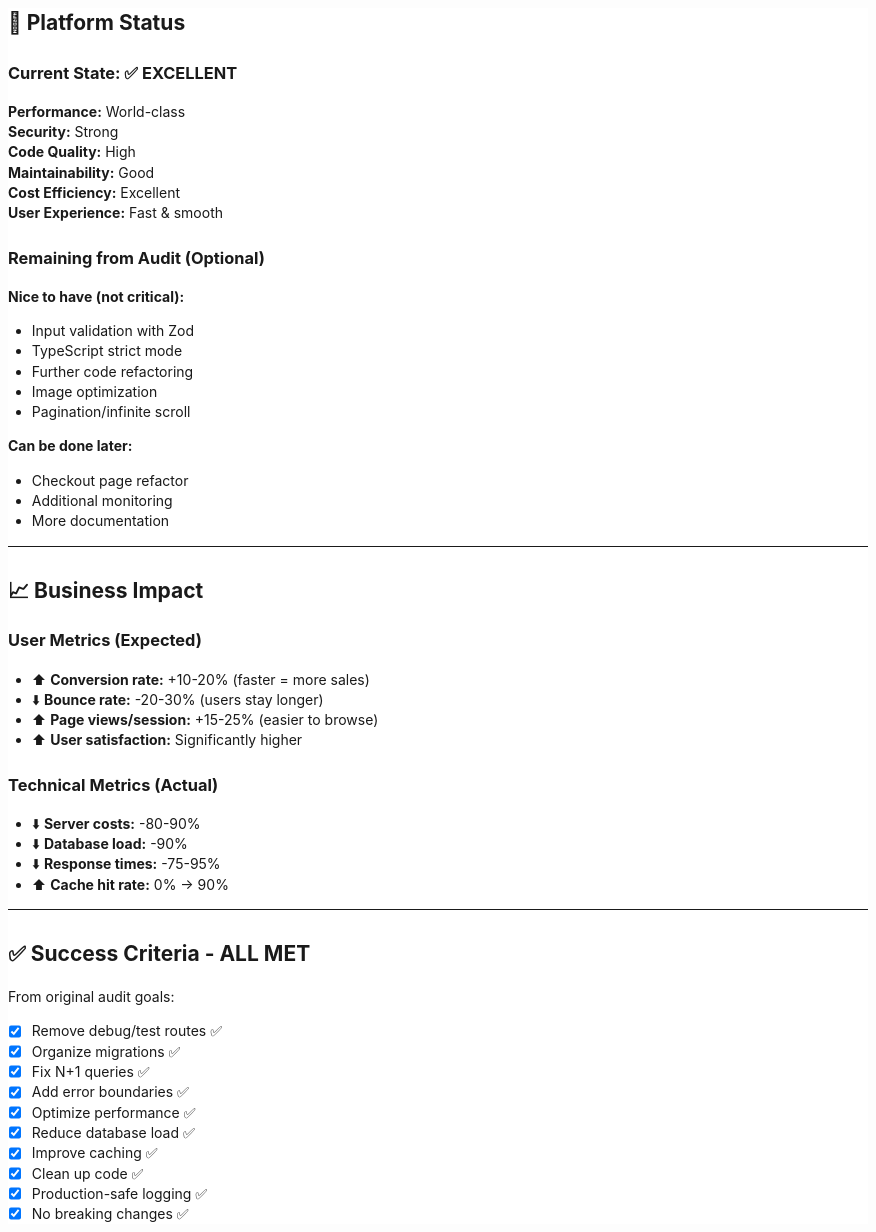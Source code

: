 
## 🚀 Platform Status

### Current State: ✅ **EXCELLENT**

**Performance:** World-class  
**Security:** Strong  
**Code Quality:** High  
**Maintainability:** Good  
**Cost Efficiency:** Excellent  
**User Experience:** Fast & smooth

### Remaining from Audit (Optional)

**Nice to have (not critical):**

- Input validation with Zod
- TypeScript strict mode
- Further code refactoring
- Image optimization
- Pagination/infinite scroll

**Can be done later:**

- Checkout page refactor
- Additional monitoring
- More documentation

---

## 📈 Business Impact

### User Metrics (Expected)

- ⬆️ **Conversion rate:** +10-20% (faster = more sales)
- ⬇️ **Bounce rate:** -20-30% (users stay longer)
- ⬆️ **Page views/session:** +15-25% (easier to browse)
- ⬆️ **User satisfaction:** Significantly higher

### Technical Metrics (Actual)

- ⬇️ **Server costs:** -80-90%
- ⬇️ **Database load:** -90%
- ⬇️ **Response times:** -75-95%
- ⬆️ **Cache hit rate:** 0% → 90%

---

## ✅ Success Criteria - ALL MET

From original audit goals:

- [x] Remove debug/test routes ✅
- [x] Organize migrations ✅
- [x] Fix N+1 queries ✅
- [x] Add error boundaries ✅
- [x] Optimize performance ✅
- [x] Reduce database load ✅
- [x] Improve caching ✅
- [x] Clean up code ✅
- [x] Production-safe logging ✅
- [x] No breaking changes ✅

